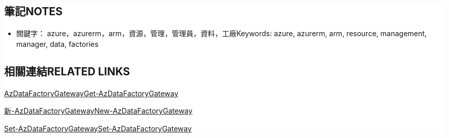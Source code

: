 ## <span data-ttu-id="f45e9-141">筆記</span><span class="sxs-lookup"><span data-stu-id="f45e9-141">NOTES</span></span>
* <span data-ttu-id="f45e9-142">關鍵字： azure，azurerm，arm，資源，管理，管理員，資料，工廠</span><span class="sxs-lookup"><span data-stu-id="f45e9-142">Keywords: azure, azurerm, arm, resource, management, manager, data, factories</span></span>

## <span data-ttu-id="f45e9-143">相關連結</span><span class="sxs-lookup"><span data-stu-id="f45e9-143">RELATED LINKS</span></span>

[<span data-ttu-id="f45e9-144">AzDataFactoryGateway</span><span class="sxs-lookup"><span data-stu-id="f45e9-144">Get-AzDataFactoryGateway</span></span>](./Get-AzDataFactoryGateway.md)

[<span data-ttu-id="f45e9-145">新-AzDataFactoryGateway</span><span class="sxs-lookup"><span data-stu-id="f45e9-145">New-AzDataFactoryGateway</span></span>](./New-AzDataFactoryGateway.md)

[<span data-ttu-id="f45e9-146">Set-AzDataFactoryGateway</span><span class="sxs-lookup"><span data-stu-id="f45e9-146">Set-AzDataFactoryGateway</span></span>](./Set-AzDataFactoryGateway.md)


